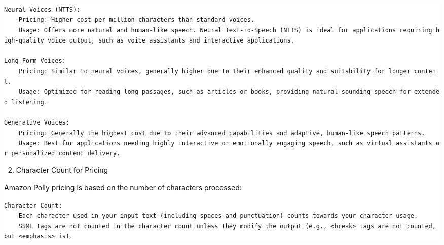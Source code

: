     Neural Voices (NTTS):
        Pricing: Higher cost per million characters than standard voices.
        Usage: Offers more natural and human-like speech. Neural Text-to-Speech (NTTS) is ideal for applications requiring high-quality voice output, such as voice assistants and interactive applications.

    Long-Form Voices:
        Pricing: Similar to neural voices, generally higher due to their enhanced quality and suitability for longer content.
        Usage: Optimized for reading long passages, such as articles or books, providing natural-sounding speech for extended listening.

    Generative Voices:
        Pricing: Generally the highest cost due to their advanced capabilities and adaptive, human-like speech patterns.
        Usage: Best for applications needing highly interactive or emotionally engaging speech, such as virtual assistants or personalized content delivery.

2. Character Count for Pricing

Amazon Polly pricing is based on the number of characters processed:

    Character Count:
        Each character used in your input text (including spaces and punctuation) counts towards your character usage.
        SSML tags are not counted in the character count unless they modify the output (e.g., <break> tags are not counted, but <emphasis> is).


